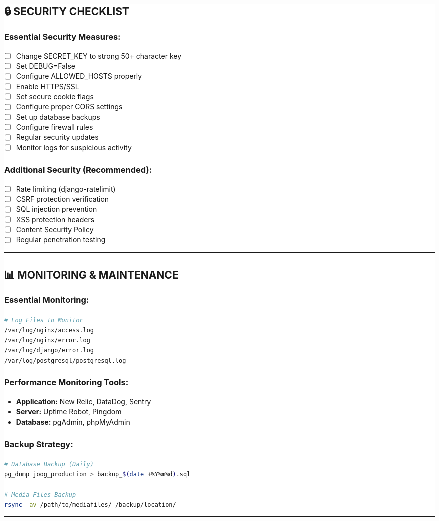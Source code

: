 
## 🔒 **SECURITY CHECKLIST**

### **Essential Security Measures:**
- [ ] Change SECRET_KEY to strong 50+ character key
- [ ] Set DEBUG=False
- [ ] Configure ALLOWED_HOSTS properly
- [ ] Enable HTTPS/SSL
- [ ] Set secure cookie flags
- [ ] Configure proper CORS settings
- [ ] Set up database backups
- [ ] Configure firewall rules
- [ ] Regular security updates
- [ ] Monitor logs for suspicious activity

### **Additional Security (Recommended):**
- [ ] Rate limiting (django-ratelimit)
- [ ] CSRF protection verification
- [ ] SQL injection prevention
- [ ] XSS protection headers
- [ ] Content Security Policy
- [ ] Regular penetration testing

---

## 📊 **MONITORING & MAINTENANCE**

### **Essential Monitoring:**
```bash
# Log Files to Monitor
/var/log/nginx/access.log
/var/log/nginx/error.log
/var/log/django/error.log
/var/log/postgresql/postgresql.log
```

### **Performance Monitoring Tools:**
- **Application:** New Relic, DataDog, Sentry
- **Server:** Uptime Robot, Pingdom
- **Database:** pgAdmin, phpMyAdmin

### **Backup Strategy:**
```bash
# Database Backup (Daily)
pg_dump joog_production > backup_$(date +%Y%m%d).sql

# Media Files Backup
rsync -av /path/to/mediafiles/ /backup/location/
```

---